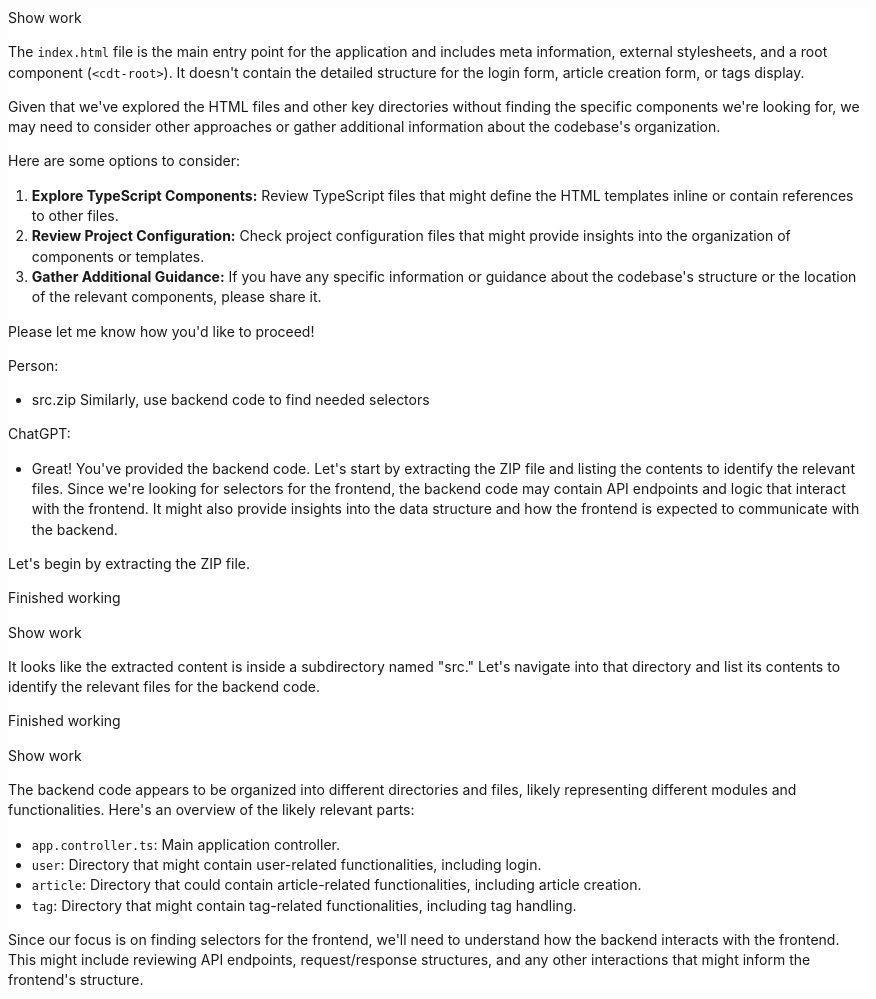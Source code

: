 Show work



The `index.html` file is the main entry point for the application and includes meta information, external stylesheets, and a root component (`<cdt-root>`). It doesn't contain the detailed structure for the login form, article creation form, or tags display.

Given that we've explored the HTML files and other key directories without finding the specific components we're looking for, we may need to consider other approaches or gather additional information about the codebase's organization.

Here are some options to consider: 
1. **Explore TypeScript Components:**  Review TypeScript files that might define the HTML templates inline or contain references to other files. 
2. **Review Project Configuration:**  Check project configuration files that might provide insights into the organization of components or templates. 
3. **Gather Additional Guidance:**  If you have any specific information or guidance about the codebase's structure or the location of the relevant components, please share it.

Please let me know how you'd like to proceed!

Person: 
- src.zip
Similarly, use backend code to find needed selectors

ChatGPT: 
- Great! You've provided the backend code. Let's start by extracting the ZIP file and listing the contents to identify the relevant files. Since we're looking for selectors for the frontend, the backend code may contain API endpoints and logic that interact with the frontend. It might also provide insights into the data structure and how the frontend is expected to communicate with the backend.

Let's begin by extracting the ZIP file.


Finished working

Show work



It looks like the extracted content is inside a subdirectory named "src." Let's navigate into that directory and list its contents to identify the relevant files for the backend code.


Finished working

Show work



The backend code appears to be organized into different directories and files, likely representing different modules and functionalities. Here's an overview of the likely relevant parts: 
- `app.controller.ts`: Main application controller. 
- `user`: Directory that might contain user-related functionalities, including login. 
- `article`: Directory that could contain article-related functionalities, including article creation. 
- `tag`: Directory that might contain tag-related functionalities, including tag handling.

Since our focus is on finding selectors for the frontend, we'll need to understand how the backend interacts with the frontend. This might include reviewing API endpoints, request/response structures, and any other interactions that might inform the frontend's structure.
